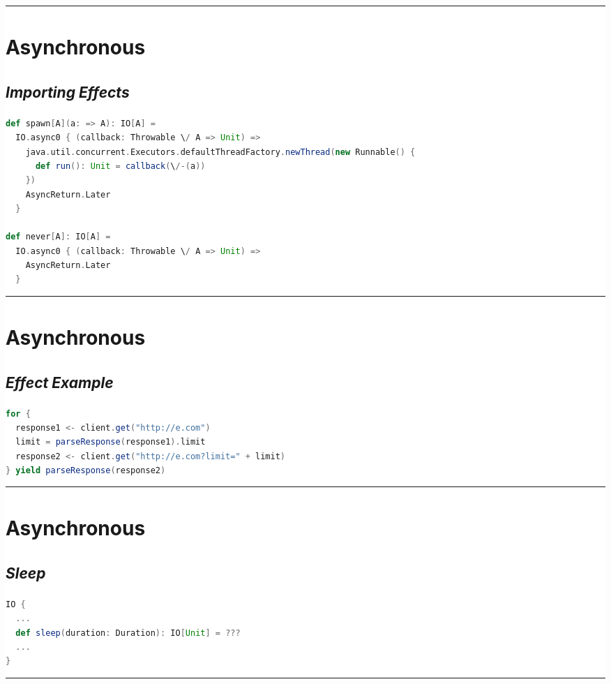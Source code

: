 
---

# Asynchronous
## *Importing Effects*

```scala
def spawn[A](a: => A): IO[A] = 
  IO.async0 { (callback: Throwable \/ A => Unit) =>
    java.util.concurrent.Executors.defaultThreadFactory.newThread(new Runnable() {
      def run(): Unit = callback(\/-(a))
    })
    AsyncReturn.Later
  }  

def never[A]: IO[A] = 
  IO.async0 { (callback: Throwable \/ A => Unit) =>
    AsyncReturn.Later
  }
```

---

# Asynchronous
## *Effect Example*

```scala
for {
  response1 <- client.get("http://e.com")
  limit = parseResponse(response1).limit
  response2 <- client.get("http://e.com?limit=" + limit)
} yield parseResponse(response2)
```

--- 

# Asynchronous
## *Sleep*

```scala
IO {
  ...
  def sleep(duration: Duration): IO[Unit] = ???
  ...
}
```

--- 


[^2]: Which coincidentally *happen* to be type-safe, purely functional, composable, and easy to reason about.